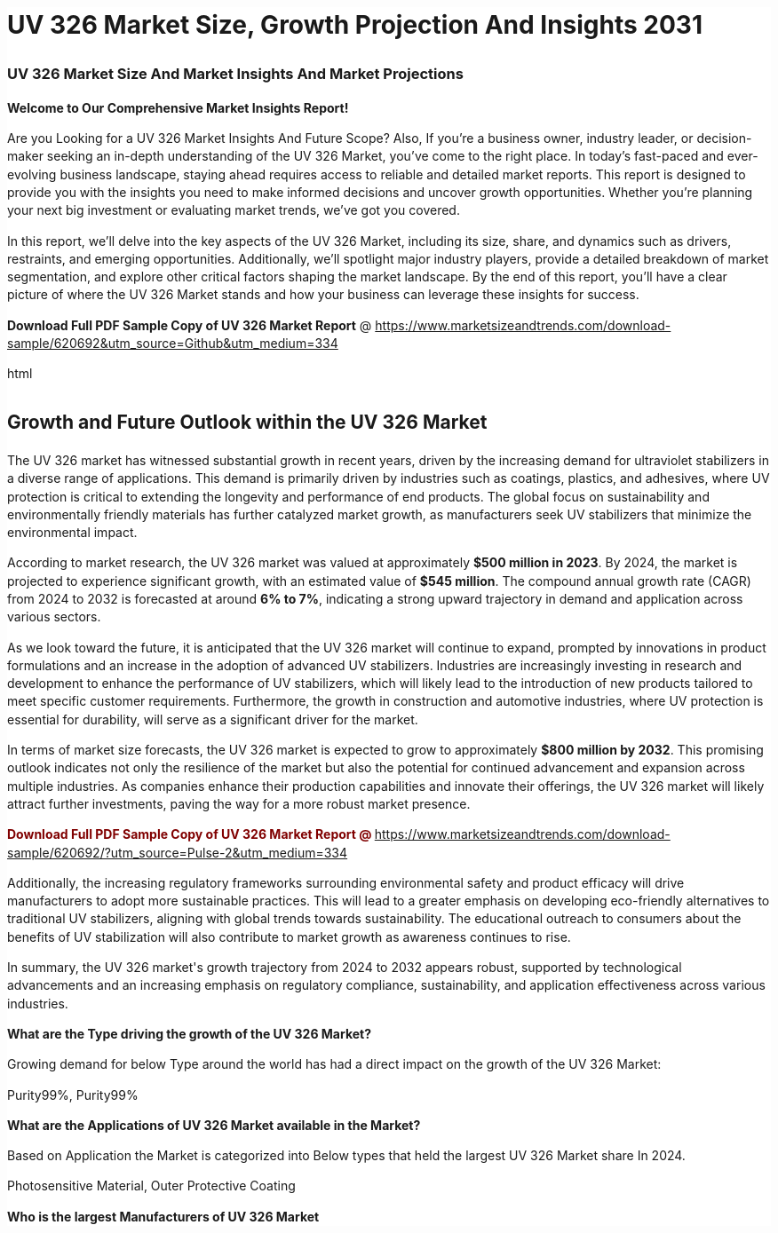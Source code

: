 <h1>UV 326 Market Size, Growth Projection And Insights 2031</h1><div class="" data-test-id=""><h3><span class="">UV 326 Market Size And Market Insights And Market Projections</span></h3></div><div class="" data-test-id=""><p><strong>Welcome to Our Comprehensive Market Insights Report!</strong></p><p>Are you Looking for a UV 326 Market Insights And Future Scope? Also, If you&rsquo;re a business owner, industry leader, or decision-maker seeking an in-depth understanding of the UV 326 Market, you&rsquo;ve come to the right place. In today&rsquo;s fast-paced and ever-evolving business landscape, staying ahead requires access to reliable and detailed market reports. This report is designed to provide you with the insights you need to make informed decisions and uncover growth opportunities. Whether you&rsquo;re planning your next big investment or evaluating market trends, we&rsquo;ve got you covered.</p><p>In this report, we&rsquo;ll delve into the key aspects of the UV 326 Market, including its size, share, and dynamics such as drivers, restraints, and emerging opportunities. Additionally, we&rsquo;ll spotlight major industry players, provide a detailed breakdown of market segmentation, and explore other critical factors shaping the market landscape. By the end of this report, you&rsquo;ll have a clear picture of where the UV 326 Market stands and how your business can leverage these insights for success.</p><p><strong>Download Full PDF Sample Copy of UV 326 Market Report</strong> @ <a href="https://www.marketsizeandtrends.com/download-sample/620692&utm_source=Github&utm_medium=334" target="_blank">https://www.marketsizeandtrends.com/download-sample/620692&utm_source=Github&utm_medium=334</a></p></div><div class="" data-test-id=""><p><span class="">html<div> <h2>Growth and Future Outlook within the UV 326 Market</h2> <p>The UV 326 market has witnessed substantial growth in recent years, driven by the increasing demand for ultraviolet stabilizers in a diverse range of applications. This demand is primarily driven by industries such as coatings, plastics, and adhesives, where UV protection is critical to extending the longevity and performance of end products. The global focus on sustainability and environmentally friendly materials has further catalyzed market growth, as manufacturers seek UV stabilizers that minimize the environmental impact.</p> <p>According to market research, the UV 326 market was valued at approximately <strong>$500 million in 2023</strong>. By 2024, the market is projected to experience significant growth, with an estimated value of <strong>$545 million</strong>. The compound annual growth rate (CAGR) from 2024 to 2032 is forecasted at around <strong>6% to 7%</strong>, indicating a strong upward trajectory in demand and application across various sectors.</p> <p>As we look toward the future, it is anticipated that the UV 326 market will continue to expand, prompted by innovations in product formulations and an increase in the adoption of advanced UV stabilizers. Industries are increasingly investing in research and development to enhance the performance of UV stabilizers, which will likely lead to the introduction of new products tailored to meet specific customer requirements. Furthermore, the growth in construction and automotive industries, where UV protection is essential for durability, will serve as a significant driver for the market.</p> <p>In terms of market size forecasts, the UV 326 market is expected to grow to approximately <strong>$800 million by 2032</strong>. This promising outlook indicates not only the resilience of the market but also the potential for continued advancement and expansion across multiple industries. As companies enhance their production capabilities and innovate their offerings, the UV 326 market will likely attract further investments, paving the way for a more robust market presence.</p> <p> </p><p><strong><span style="color: #800000;">Download Full PDF Sample Copy of UV 326 Market Report @</span>&nbsp;</strong><a href="https://www.marketsizeandtrends.com/download-sample/620692/?utm_source=Pulse-2&amp;utm_medium=334">https://www.marketsizeandtrends.com/download-sample/620692/?utm_source=Pulse-2&amp;utm_medium=334</a></p></p> <p>Additionally, the increasing regulatory frameworks surrounding environmental safety and product efficacy will drive manufacturers to adopt more sustainable practices. This will lead to a greater emphasis on developing eco-friendly alternatives to traditional UV stabilizers, aligning with global trends towards sustainability. The educational outreach to consumers about the benefits of UV stabilization will also contribute to market growth as awareness continues to rise.</p> <p>In summary, the UV 326 market's growth trajectory from 2024 to 2032 appears robust, supported by technological advancements and an increasing emphasis on regulatory compliance, sustainability, and application effectiveness across various industries.</p></div></span></p><p><strong><span class="">What are the&nbsp;Type driving the growth of the UV 326 Market?</span></strong></p></div><div class="" data-test-id=""><p><span class="">Growing demand for below Type around the world has had a direct impact on the growth of the UV 326 Market:</span></p></div><div class="" data-test-id=""><p>Purity99%, Purity99%</p><p><span class=""><strong>What are the&nbsp;Applications&nbsp;of UV 326 Market available in the Market?</strong></span></p></div><div class="" data-test-id=""><p><span class="">Based on Application the Market is categorized into Below types that held the largest UV 326 Market share In 2024.</span></p></div><div class="" data-test-id=""><p><span class="">Photosensitive Material, Outer Protective Coating</span></p><p><span class=""><strong>Who is the largest Manufacturers of UV 326 Market